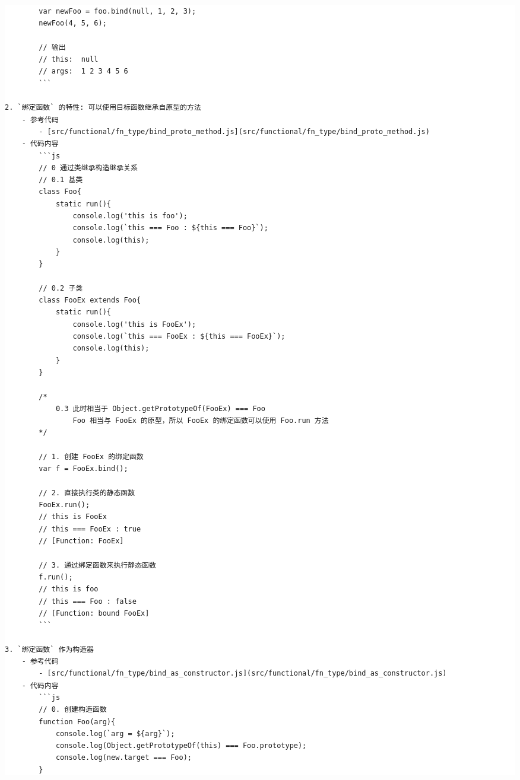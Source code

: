             var newFoo = foo.bind(null, 1, 2, 3);
            newFoo(4, 5, 6);

            // 输出
            // this:  null
            // args:  1 2 3 4 5 6
            ```

    2. `绑定函数` 的特性: 可以使用目标函数继承自原型的方法
        - 参考代码
            - [src/functional/fn_type/bind_proto_method.js](src/functional/fn_type/bind_proto_method.js)
        - 代码内容
            ```js
            // 0 通过类继承构造继承关系
            // 0.1 基类
            class Foo{
                static run(){
                    console.log('this is foo');
                    console.log(`this === Foo : ${this === Foo}`);
                    console.log(this);
                }
            }

            // 0.2 子类
            class FooEx extends Foo{
                static run(){
                    console.log('this is FooEx');
                    console.log(`this === FooEx : ${this === FooEx}`);
                    console.log(this);
                }
            }

            /*
                0.3 此时相当于 Object.getPrototypeOf(FooEx) === Foo
                    Foo 相当与 FooEx 的原型，所以 FooEx 的绑定函数可以使用 Foo.run 方法
            */

            // 1. 创建 FooEx 的绑定函数
            var f = FooEx.bind();

            // 2. 直接执行类的静态函数
            FooEx.run();
            // this is FooEx
            // this === FooEx : true
            // [Function: FooEx]

            // 3. 通过绑定函数来执行静态函数
            f.run();
            // this is foo
            // this === Foo : false
            // [Function: bound FooEx]
            ```

    3. `绑定函数` 作为构造器
        - 参考代码
            - [src/functional/fn_type/bind_as_constructor.js](src/functional/fn_type/bind_as_constructor.js)
        - 代码内容
            ```js
            // 0. 创建构造函数
            function Foo(arg){
                console.log(`arg = ${arg}`);
                console.log(Object.getPrototypeOf(this) === Foo.prototype);
                console.log(new.target === Foo);
            }
